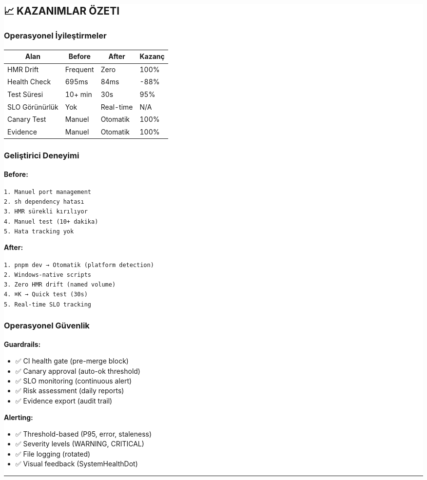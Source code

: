
## 📈 KAZANIMLAR ÖZETI

### Operasyonel İyileştirmeler

| Alan | Before | After | Kazanç |
|------|--------|-------|--------|
| HMR Drift | Frequent | Zero | 100% |
| Health Check | 695ms | 84ms | -88% |
| Test Süresi | 10+ min | 30s | 95% |
| SLO Görünürlük | Yok | Real-time | N/A |
| Canary Test | Manuel | Otomatik | 100% |
| Evidence | Manuel | Otomatik | 100% |

### Geliştirici Deneyimi

**Before:**
```
1. Manuel port management
2. sh dependency hatası
3. HMR sürekli kırılıyor
4. Manuel test (10+ dakika)
5. Hata tracking yok
```

**After:**
```
1. pnpm dev → Otomatik (platform detection)
2. Windows-native scripts
3. Zero HMR drift (named volume)
4. ⌘K → Quick test (30s)
5. Real-time SLO tracking
```

### Operasyonel Güvenlik

**Guardrails:**
- ✅ CI health gate (pre-merge block)
- ✅ Canary approval (auto-ok threshold)
- ✅ SLO monitoring (continuous alert)
- ✅ Risk assessment (daily reports)
- ✅ Evidence export (audit trail)

**Alerting:**
- ✅ Threshold-based (P95, error, staleness)
- ✅ Severity levels (WARNING, CRITICAL)
- ✅ File logging (rotated)
- ✅ Visual feedback (SystemHealthDot)

---